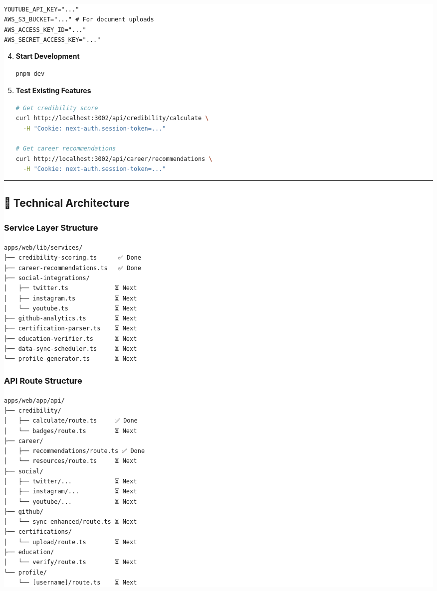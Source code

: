    ```env
   YOUTUBE_API_KEY="..."
   AWS_S3_BUCKET="..." # For document uploads
   AWS_ACCESS_KEY_ID="..."
   AWS_SECRET_ACCESS_KEY="..."
   ```

4. **Start Development**
   ```bash
   pnpm dev
   ```

5. **Test Existing Features**
   ```bash
   # Get credibility score
   curl http://localhost:3002/api/credibility/calculate \
     -H "Cookie: next-auth.session-token=..."

   # Get career recommendations
   curl http://localhost:3002/api/career/recommendations \
     -H "Cookie: next-auth.session-token=..."
   ```

---

## 🔧 Technical Architecture

### Service Layer Structure
```
apps/web/lib/services/
├── credibility-scoring.ts      ✅ Done
├── career-recommendations.ts   ✅ Done
├── social-integrations/
│   ├── twitter.ts             ⏳ Next
│   ├── instagram.ts           ⏳ Next
│   └── youtube.ts             ⏳ Next
├── github-analytics.ts        ⏳ Next
├── certification-parser.ts    ⏳ Next
├── education-verifier.ts      ⏳ Next
├── data-sync-scheduler.ts     ⏳ Next
└── profile-generator.ts       ⏳ Next
```

### API Route Structure
```
apps/web/app/api/
├── credibility/
│   ├── calculate/route.ts     ✅ Done
│   └── badges/route.ts        ⏳ Next
├── career/
│   ├── recommendations/route.ts ✅ Done
│   └── resources/route.ts     ⏳ Next
├── social/
│   ├── twitter/...            ⏳ Next
│   ├── instagram/...          ⏳ Next
│   └── youtube/...            ⏳ Next
├── github/
│   └── sync-enhanced/route.ts ⏳ Next
├── certifications/
│   └── upload/route.ts        ⏳ Next
├── education/
│   └── verify/route.ts        ⏳ Next
└── profile/
    └── [username]/route.ts    ⏳ Next
```
